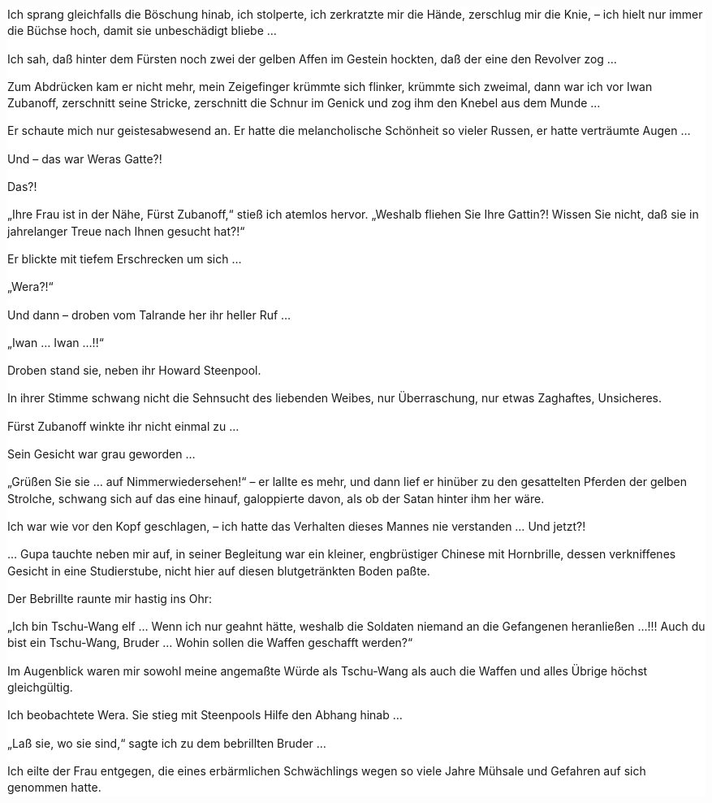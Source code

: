 Ich sprang gleichfalls die Böschung hinab, ich stolperte, ich zerkratzte mir
die Hände, zerschlug mir die Knie, – ich hielt nur immer die Büchse hoch, damit
sie unbeschädigt bliebe …

Ich sah, daß hinter dem Fürsten noch zwei der gelben Affen im Gestein hockten,
daß der eine den Revolver zog …

Zum Abdrücken kam er nicht mehr, mein Zeigefinger krümmte sich flinker, krümmte
sich zweimal, dann war ich vor Iwan Zubanoff, zerschnitt seine Stricke,
zerschnitt die Schnur im Genick und zog ihm den Knebel aus dem Munde …

Er schaute mich nur geistesabwesend an. Er hatte die melancholische Schönheit
so vieler Russen, er hatte verträumte Augen …

Und – das war Weras Gatte?!

Das?!

„Ihre Frau ist in der Nähe, Fürst Zubanoff,“ stieß ich atemlos hervor. „Weshalb
fliehen Sie Ihre Gattin?! Wissen Sie nicht, daß sie in jahrelanger Treue nach
Ihnen gesucht hat?!“

Er blickte mit tiefem Erschrecken um sich …

„Wera?!“

Und dann – droben vom Talrande her ihr heller Ruf …

„Iwan … Iwan …!!“

Droben stand sie, neben ihr Howard Steenpool.

In ihrer Stimme schwang nicht die Sehnsucht des liebenden Weibes, nur
Überraschung, nur etwas Zaghaftes, Unsicheres.

Fürst Zubanoff winkte ihr nicht einmal zu …

Sein Gesicht war grau geworden …

„Grüßen Sie sie … auf Nimmerwiedersehen!“ – er lallte es mehr, und dann lief er
hinüber zu den gesattelten Pferden der gelben Strolche, schwang sich auf das
eine hinauf, galoppierte davon, als ob der Satan hinter ihm her wäre.

Ich war wie vor den Kopf geschlagen, – ich hatte das Verhalten dieses Mannes
nie verstanden … Und jetzt?!

… Gupa tauchte neben mir auf, in seiner Begleitung war ein kleiner,
engbrüstiger Chinese mit Hornbrille, dessen verkniffenes Gesicht in eine
Studierstube, nicht hier auf diesen blutgetränkten Boden paßte.

Der Bebrillte raunte mir hastig ins Ohr:

„Ich bin Tschu-Wang elf … Wenn ich nur geahnt hätte, weshalb die Soldaten
niemand an die Gefangenen heranließen …!!! Auch du bist ein Tschu-Wang, Bruder
… Wohin sollen die Waffen geschafft werden?“

Im Augenblick waren mir sowohl meine angemaßte Würde als Tschu-Wang als auch
die Waffen und alles Übrige höchst gleichgültig.

Ich beobachtete Wera. Sie stieg mit Steenpools Hilfe den Abhang hinab …

„Laß sie, wo sie sind,“ sagte ich zu dem bebrillten Bruder …

Ich eilte der Frau entgegen, die eines erbärmlichen Schwächlings wegen so viele
Jahre Mühsale und Gefahren auf sich genommen hatte.


